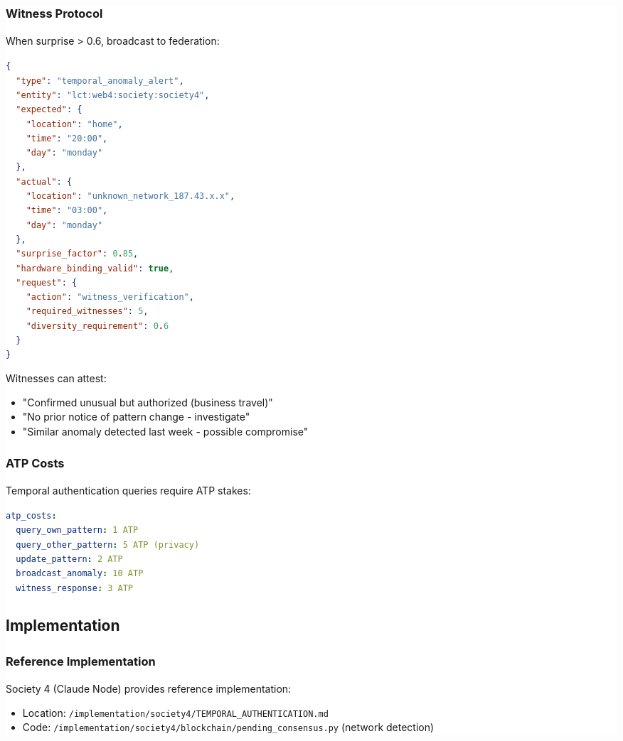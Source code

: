 ### Witness Protocol

When surprise > 0.6, broadcast to federation:

```json
{
  "type": "temporal_anomaly_alert",
  "entity": "lct:web4:society:society4",
  "expected": {
    "location": "home",
    "time": "20:00",
    "day": "monday"
  },
  "actual": {
    "location": "unknown_network_187.43.x.x",
    "time": "03:00",
    "day": "monday"
  },
  "surprise_factor": 0.85,
  "hardware_binding_valid": true,
  "request": {
    "action": "witness_verification",
    "required_witnesses": 5,
    "diversity_requirement": 0.6
  }
}
```

Witnesses can attest:
- "Confirmed unusual but authorized (business travel)"
- "No prior notice of pattern change - investigate"
- "Similar anomaly detected last week - possible compromise"

### ATP Costs

Temporal authentication queries require ATP stakes:

```yaml
atp_costs:
  query_own_pattern: 1 ATP
  query_other_pattern: 5 ATP (privacy)
  update_pattern: 2 ATP
  broadcast_anomaly: 10 ATP
  witness_response: 3 ATP
```

## Implementation

### Reference Implementation

Society 4 (Claude Node) provides reference implementation:
- Location: `/implementation/society4/TEMPORAL_AUTHENTICATION.md`
- Code: `/implementation/society4/blockchain/pending_consensus.py` (network detection)
